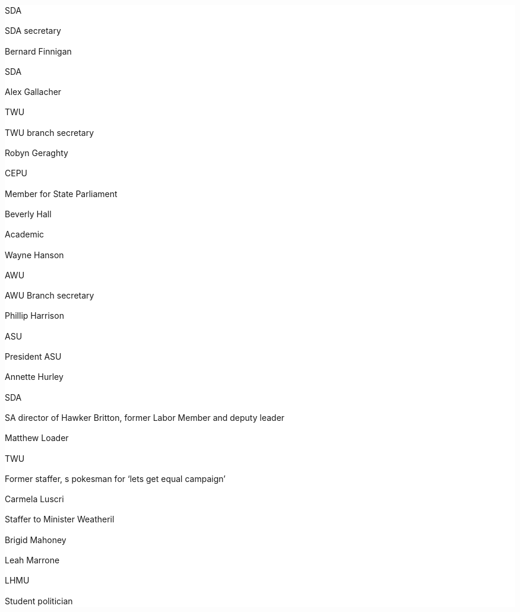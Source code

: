  SDA 

 SDA secretary 

 Bernard Finnigan 

 SDA 

 

 Alex Gallacher 

 TWU 

 TWU branch secretary 

 Robyn Geraghty 

 CEPU 

 Member for State Parliament 

 Beverly Hall 

 

 Academic 

 Wayne Hanson 

 AWU 

 AWU Branch secretary 

 Phillip Harrison 

 ASU 

 President ASU 

 Annette Hurley 

 SDA 

 SA director of Hawker Britton, former Labor Member and deputy leader 

 Matthew Loader 

 TWU 

 Former staffer, s pokesman for ‘lets get equal campaign’ 

 Carmela Luscri 

 

 Staffer to Minister Weatheril 

 Brigid Mahoney 

 

 

 Leah Marrone 

 LHMU 

 Student politician 
